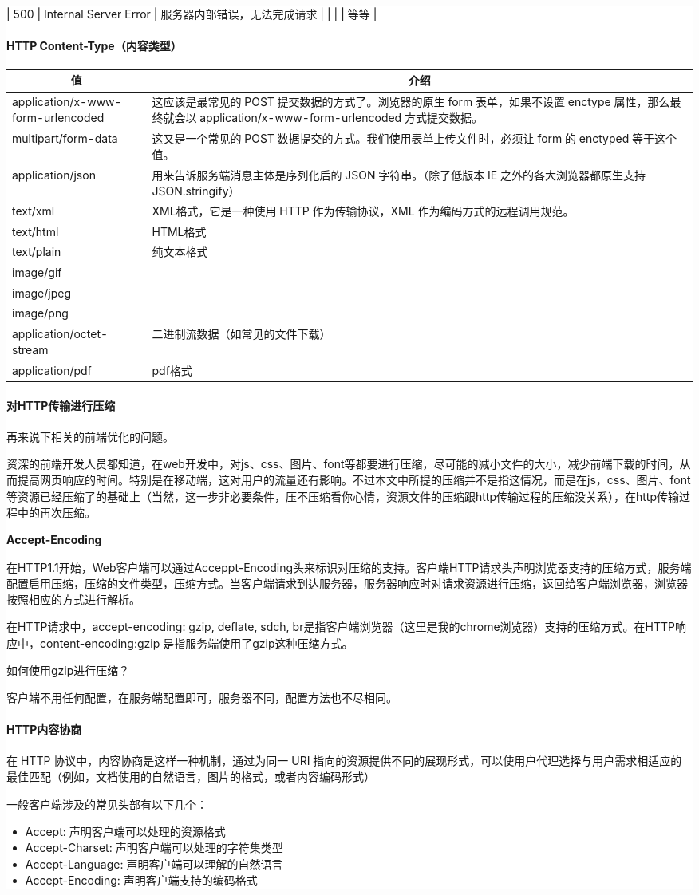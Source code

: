 | 500 | Internal Server Error | 服务器内部错误，无法完成请求 |
| | | 等等 |

#### HTTP Content-Type（内容类型）

| 值 | 介绍 |
| --- | --- |
| application/x-www-form-urlencoded | 这应该是最常见的 POST 提交数据的方式了。浏览器的原生 form 表单，如果不设置 enctype 属性，那么最终就会以 application/x-www-form-urlencoded 方式提交数据。 |
| multipart/form-data | 这又是一个常见的 POST 数据提交的方式。我们使用表单上传文件时，必须让 form 的 enctyped 等于这个值。 |
| application/json | 用来告诉服务端消息主体是序列化后的 JSON 字符串。（除了低版本 IE 之外的各大浏览器都原生支持 JSON.stringify） |
| text/xml | XML格式，它是一种使用 HTTP 作为传输协议，XML 作为编码方式的远程调用规范。 |
| text/html | HTML格式 |
| text/plain | 纯文本格式 |
| image/gif	| |
| image/jpeg | |
| image/png	| |
| application/octet-stream | 二进制流数据（如常见的文件下载） |
| application/pdf | pdf格式 |

#### 对HTTP传输进行压缩

再来说下相关的前端优化的问题。

资深的前端开发人员都知道，在web开发中，对js、css、图片、font等都要进行压缩，尽可能的减小文件的大小，减少前端下载的时间，从而提高网页响应的时间。特别是在移动端，这对用户的流量还有影响。不过本文中所提的压缩并不是指这情况，而是在js，css、图片、font等资源已经压缩了的基础上（当然，这一步非必要条件，压不压缩看你心情，资源文件的压缩跟http传输过程的压缩没关系），在http传输过程中的再次压缩。

**Accept-Encoding**

在HTTP1.1开始，Web客户端可以通过Acceppt-Encoding头来标识对压缩的支持。客户端HTTP请求头声明浏览器支持的压缩方式，服务端配置启用压缩，压缩的文件类型，压缩方式。当客户端请求到达服务器，服务器响应时对请求资源进行压缩，返回给客户端浏览器，浏览器按照相应的方式进行解析。

在HTTP请求中，accept-encoding: gzip, deflate, sdch, br是指客户端浏览器（这里是我的chrome浏览器）支持的压缩方式。在HTTP响应中，content-encoding:gzip 是指服务端使用了gzip这种压缩方式。

如何使用gzip进行压缩？

客户端不用任何配置，在服务端配置即可，服务器不同，配置方法也不尽相同。

#### HTTP内容协商
在 HTTP 协议中，内容协商是这样一种机制，通过为同一 URI 指向的资源提供不同的展现形式，可以使用户代理选择与用户需求相适应的最佳匹配（例如，文档使用的自然语言，图片的格式，或者内容编码形式）

一般客户端涉及的常见头部有以下几个：
* Accept: 声明客户端可以处理的资源格式
* Accept-Charset: 声明客户端可以处理的字符集类型
* Accept-Language: 声明客户端可以理解的自然语言
* Accept-Encoding: 声明客户端支持的编码格式
